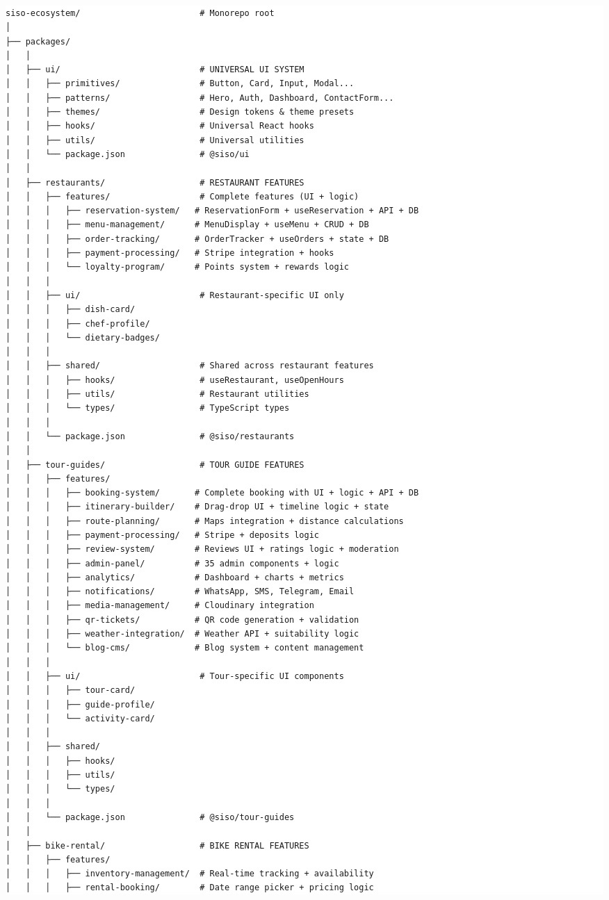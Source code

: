 ```
siso-ecosystem/                        # Monorepo root
│
├── packages/
│   │
│   ├── ui/                            # UNIVERSAL UI SYSTEM
│   │   ├── primitives/                # Button, Card, Input, Modal...
│   │   ├── patterns/                  # Hero, Auth, Dashboard, ContactForm...
│   │   ├── themes/                    # Design tokens & theme presets
│   │   ├── hooks/                     # Universal React hooks
│   │   ├── utils/                     # Universal utilities
│   │   └── package.json               # @siso/ui
│   │
│   ├── restaurants/                   # RESTAURANT FEATURES
│   │   ├── features/                  # Complete features (UI + logic)
│   │   │   ├── reservation-system/   # ReservationForm + useReservation + API + DB
│   │   │   ├── menu-management/      # MenuDisplay + useMenu + CRUD + DB
│   │   │   ├── order-tracking/       # OrderTracker + useOrders + state + DB
│   │   │   ├── payment-processing/   # Stripe integration + hooks
│   │   │   └── loyalty-program/      # Points system + rewards logic
│   │   │
│   │   ├── ui/                        # Restaurant-specific UI only
│   │   │   ├── dish-card/
│   │   │   ├── chef-profile/
│   │   │   └── dietary-badges/
│   │   │
│   │   ├── shared/                    # Shared across restaurant features
│   │   │   ├── hooks/                 # useRestaurant, useOpenHours
│   │   │   ├── utils/                 # Restaurant utilities
│   │   │   └── types/                 # TypeScript types
│   │   │
│   │   └── package.json               # @siso/restaurants
│   │
│   ├── tour-guides/                   # TOUR GUIDE FEATURES
│   │   ├── features/
│   │   │   ├── booking-system/       # Complete booking with UI + logic + API + DB
│   │   │   ├── itinerary-builder/    # Drag-drop UI + timeline logic + state
│   │   │   ├── route-planning/       # Maps integration + distance calculations
│   │   │   ├── payment-processing/   # Stripe + deposits logic
│   │   │   ├── review-system/        # Reviews UI + ratings logic + moderation
│   │   │   ├── admin-panel/          # 35 admin components + logic
│   │   │   ├── analytics/            # Dashboard + charts + metrics
│   │   │   ├── notifications/        # WhatsApp, SMS, Telegram, Email
│   │   │   ├── media-management/     # Cloudinary integration
│   │   │   ├── qr-tickets/           # QR code generation + validation
│   │   │   ├── weather-integration/  # Weather API + suitability logic
│   │   │   └── blog-cms/             # Blog system + content management
│   │   │
│   │   ├── ui/                        # Tour-specific UI components
│   │   │   ├── tour-card/
│   │   │   ├── guide-profile/
│   │   │   └── activity-card/
│   │   │
│   │   ├── shared/
│   │   │   ├── hooks/
│   │   │   ├── utils/
│   │   │   └── types/
│   │   │
│   │   └── package.json               # @siso/tour-guides
│   │
│   ├── bike-rental/                   # BIKE RENTAL FEATURES
│   │   ├── features/
│   │   │   ├── inventory-management/  # Real-time tracking + availability
│   │   │   ├── rental-booking/        # Date range picker + pricing logic
```